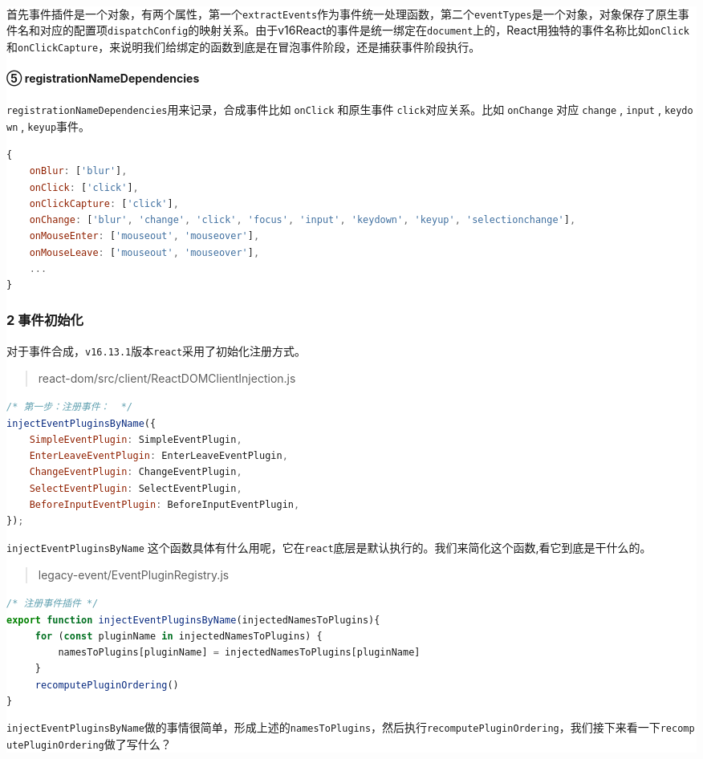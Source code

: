 
首先事件插件是一个对象，有两个属性，第一个`extractEvents`作为事件统一处理函数，第二个`eventTypes`是一个对象，对象保存了原生事件名和对应的配置项`dispatchConfig`的映射关系。由于v16React的事件是统一绑定在`document`上的，React用独特的事件名称比如`onClick`和`onClickCapture`，来说明我们给绑定的函数到底是在冒泡事件阶段，还是捕获事件阶段执行。



#### ⑤ registrationNameDependencies

`registrationNameDependencies`用来记录，合成事件比如 `onClick` 和原生事件 `click`对应关系。比如 `onChange` 对应 `change` , `input` , `keydown` , `keyup`事件。

````js
{
    onBlur: ['blur'],
    onClick: ['click'],
    onClickCapture: ['click'],
    onChange: ['blur', 'change', 'click', 'focus', 'input', 'keydown', 'keyup', 'selectionchange'],
    onMouseEnter: ['mouseout', 'mouseover'],
    onMouseLeave: ['mouseout', 'mouseover'],
    ...
}
````


### 2 事件初始化

对于事件合成，`v16.13.1`版本`react`采用了初始化注册方式。

> react-dom/src/client/ReactDOMClientInjection.js

````js
/* 第一步：注册事件：  */
injectEventPluginsByName({
    SimpleEventPlugin: SimpleEventPlugin,
    EnterLeaveEventPlugin: EnterLeaveEventPlugin,
    ChangeEventPlugin: ChangeEventPlugin,
    SelectEventPlugin: SelectEventPlugin,
    BeforeInputEventPlugin: BeforeInputEventPlugin,
});
````

`injectEventPluginsByName` 这个函数具体有什么用呢，它在`react`底层是默认执行的。我们来简化这个函数,看它到底是干什么的。

> legacy-event/EventPluginRegistry.js

````js
/* 注册事件插件 */
export function injectEventPluginsByName(injectedNamesToPlugins){
     for (const pluginName in injectedNamesToPlugins) {
         namesToPlugins[pluginName] = injectedNamesToPlugins[pluginName]
     }
     recomputePluginOrdering()
}
````

`injectEventPluginsByName`做的事情很简单，形成上述的`namesToPlugins`，然后执行`recomputePluginOrdering`，我们接下来看一下`recomputePluginOrdering`做了写什么？
